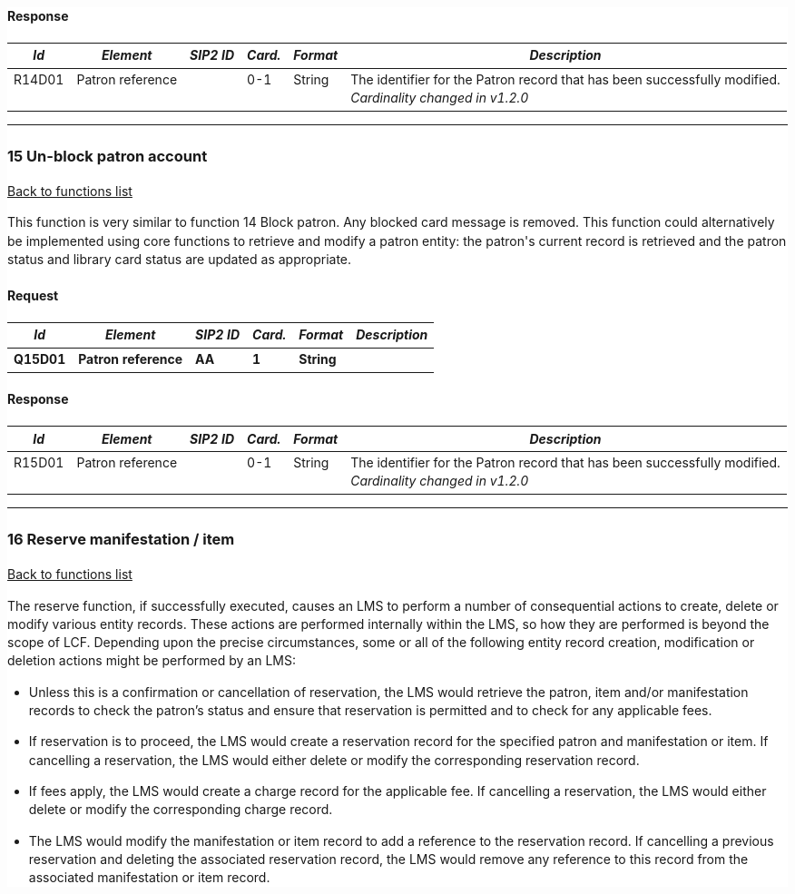 #### Response

| *Id*       | *Element*                  | *SIP2 ID*  | *Card.* | *Format*  | *Description*                   |
|------------|----------------------------|------------|---------|-----------|---------------------------------|
| R14D01     | Patron reference           |            | 0-1     | String    | The identifier for the Patron record that has been successfully modified.<br/>*Cardinality changed in v1.2.0*                                                     |

***

### <a name="f15"></a> 15 Un-block patron account
[Back to functions list](#functions)

This function is very similar to function 14 Block patron. Any blocked card message is removed. This function could alternatively be implemented using core functions to retrieve and modify a patron entity: the patron's current record is retrieved and the patron status and library card status are updated as appropriate.

#### Request

| *Id*       | *Element*                  | *SIP2 ID*  | *Card.* | *Format*  | *Description*                   |
|------------|----------------------------|------------|---------|-----------|---------------------------------|
| **Q15D01** | **Patron reference**       | **AA**     | **1**   | **String**|                                 |

#### Response

| *Id*       | *Element*                  | *SIP2 ID*  | *Card.* | *Format*  | *Description*                   |
|------------|----------------------------|------------|---------|-----------|---------------------------------|
| R15D01     | Patron reference           |            | 0-1     | String    | The identifier for the Patron record that has been successfully modified.<br/>*Cardinality changed in v1.2.0*                                                     |

***

### <a name="f16"></a> 16 Reserve manifestation / item
[Back to functions list](#functions)

The reserve function, if successfully executed, causes an LMS to perform a number of consequential actions to create, delete or modify various entity records. These actions are performed internally within the LMS, so how they are performed is beyond the scope of LCF. Depending upon the precise circumstances, some or all of the following entity record creation, modification or deletion actions might be performed by an LMS:

-   Unless this is a confirmation or cancellation of reservation, the LMS would retrieve the patron, item and/or manifestation records to check the patron’s status and ensure that reservation is permitted and to check for any applicable fees.

-   If reservation is to proceed, the LMS would create a reservation record for the specified patron and manifestation or item. If cancelling a reservation, the LMS would either delete or modify the corresponding reservation record.

-   If fees apply, the LMS would create a charge record for the applicable fee. If cancelling a reservation, the LMS would either delete or modify the corresponding charge record.

-   The LMS would modify the manifestation or item record to add a reference to the reservation record. If cancelling a previous reservation and deleting the associated reservation record, the LMS would remove any reference to this record from the associated manifestation or item record.
